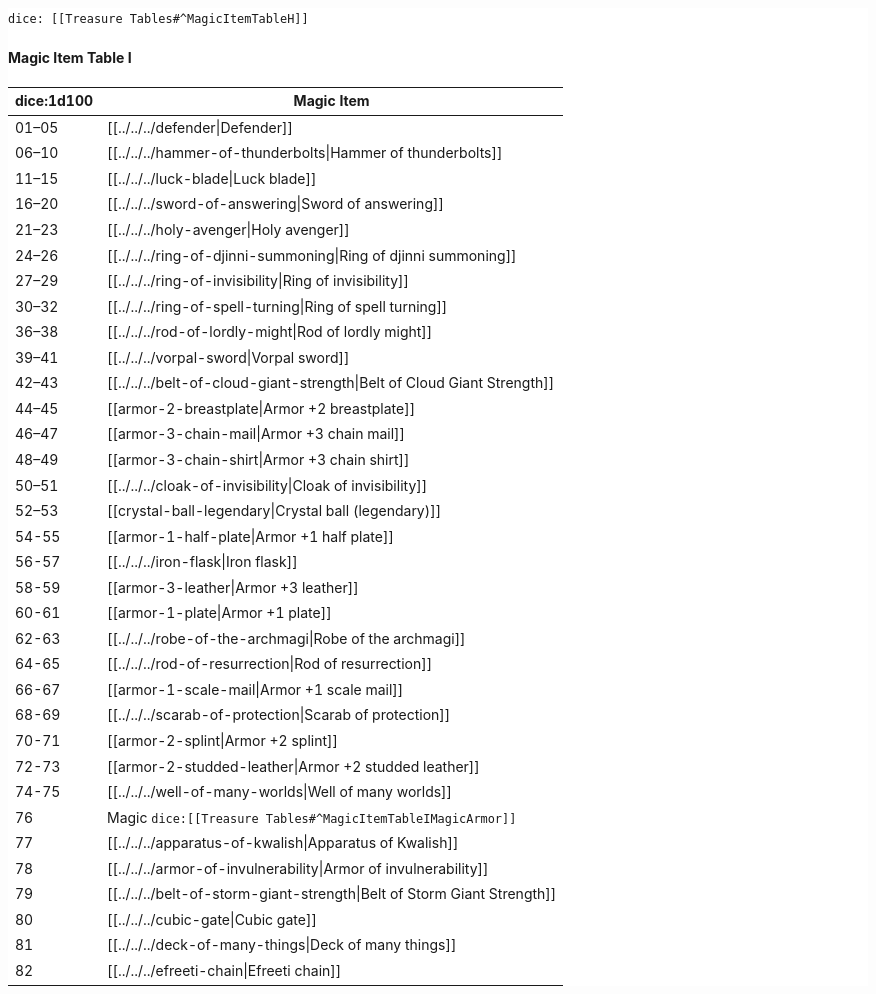 `dice: [[Treasure Tables#^MagicItemTableH]]` 

#### Magic Item Table I

| dice:1d100 | Magic Item                                                                    |
| ---------- | ----------------------------------------------------------------------------- |
| 01–05      | [[../../../defender\|Defender]]                                                        |
| 06–10      | [[../../../hammer-of-thunderbolts\|Hammer of thunderbolts]]                            |
| 11–15      | [[../../../luck-blade\|Luck blade]]                                                    |
| 16–20      | [[../../../sword-of-answering\|Sword of answering]]                                    |
| 21–23      | [[../../../holy-avenger\|Holy avenger]]                                                |
| 24–26      | [[../../../ring-of-djinni-summoning\|Ring of djinni summoning]]                        |
| 27–29      | [[../../../ring-of-invisibility\|Ring of invisibility]]                                |
| 30–32      | [[../../../ring-of-spell-turning\|Ring of spell turning]]                              |
| 36–38      | [[../../../rod-of-lordly-might\|Rod of lordly might]]                                  |
| 39–41      | [[../../../vorpal-sword\|Vorpal sword]]                                                |
| 42–43      | [[../../../belt-of-cloud-giant-strength\|Belt of Cloud Giant Strength]]                |
| 44–45      | [[armor-2-breastplate\|Armor +2 breastplate]]                                 |
| 46–47      | [[armor-3-chain-mail\|Armor +3 chain mail]]                                   |
| 48–49      | [[armor-3-chain-shirt\|Armor +3 chain shirt]]                                 |
| 50–51      | [[../../../cloak-of-invisibility\|Cloak of invisibility]]                              |
| 52–53      | [[crystal-ball-legendary\|Crystal ball (legendary)]]                          |
| 54-55      | [[armor-1-half-plate\|Armor +1 half plate]]                                   |
| 56-57      | [[../../../iron-flask\|Iron flask]]                                                    |
| 58-59      | [[armor-3-leather\|Armor +3 leather]]                                         |
| 60-61      | [[armor-1-plate\|Armor +1 plate]]                                             |
| 62-63      | [[../../../robe-of-the-archmagi\|Robe of the archmagi]]                                |
| 64-65      | [[../../../rod-of-resurrection\|Rod of resurrection]]                                  |
| 66-67      | [[armor-1-scale-mail\|Armor +1 scale mail]]                                   |
| 68-69      | [[../../../scarab-of-protection\|Scarab of protection]]                                |
| 70-71      | [[armor-2-splint\|Armor +2 splint]]                                           |
| 72-73      | [[armor-2-studded-leather\|Armor +2 studded leather]]                         |
| 74-75      | [[../../../well-of-many-worlds\|Well of many worlds]]                                  |
| 76         | Magic `dice:[[Treasure Tables#^MagicItemTableIMagicArmor]]`                  | 
| 77         | [[../../../apparatus-of-kwalish\|Apparatus of Kwalish]]                                |
| 78         | [[../../../armor-of-invulnerability\|Armor of invulnerability]]                        |
| 79         | [[../../../belt-of-storm-giant-strength\|Belt of Storm Giant Strength]]                |
| 80         | [[../../../cubic-gate\|Cubic gate]]                                                    |
| 81         | [[../../../deck-of-many-things\|Deck of many things]]                                  |
| 82         | [[../../../efreeti-chain\|Efreeti chain]]                                              |